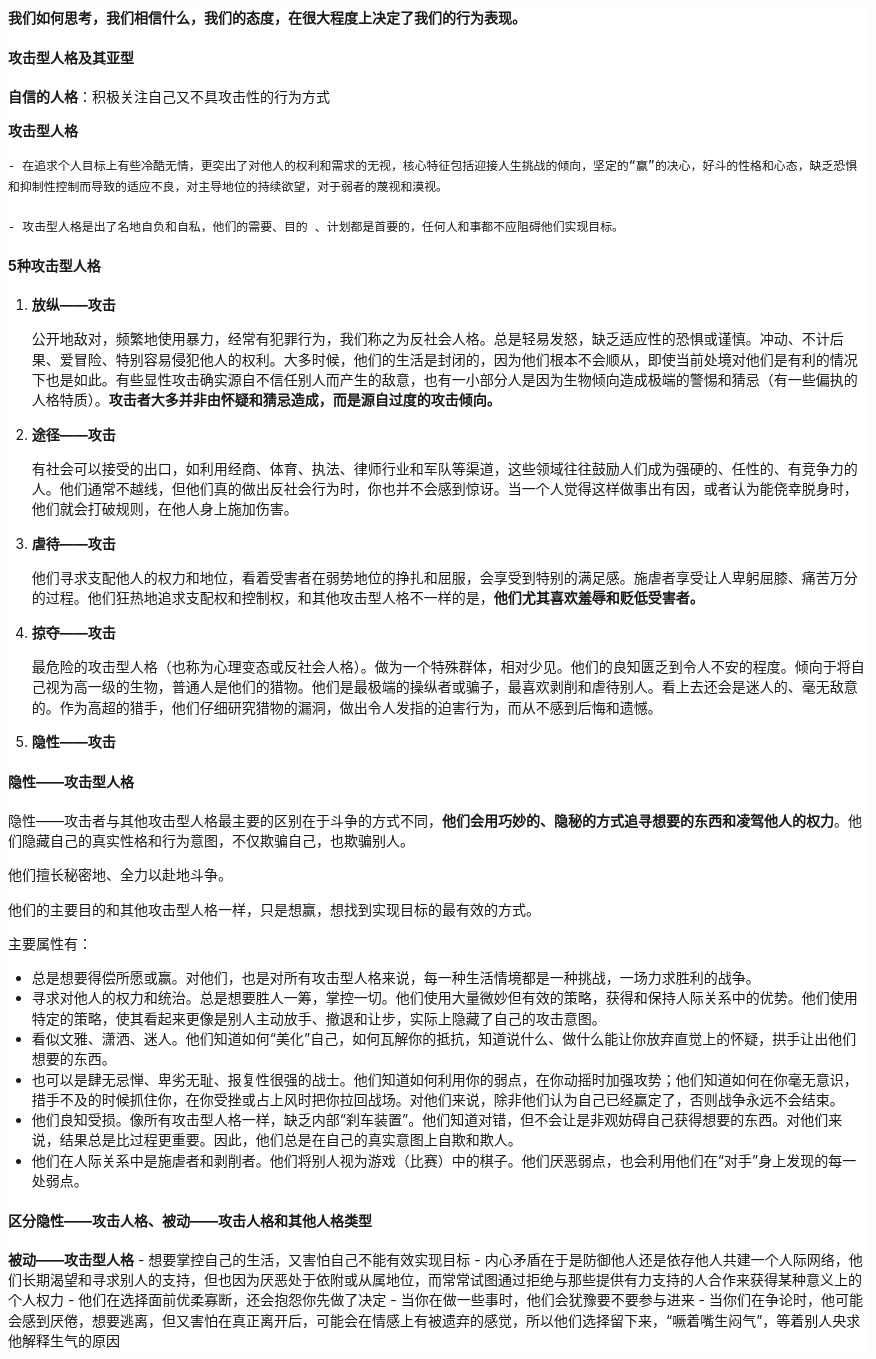 **我们如何思考，我们相信什么，我们的态度，在很大程度上决定了我们的行为表现。**

#### 攻击型人格及其亚型

**自信的人格**：积极关注自己又不具攻击性的行为方式

**攻击型人格**
    
    - 在追求个人目标上有些冷酷无情，更突出了对他人的权利和需求的无视，核心特征包括迎接人生挑战的倾向，坚定的“赢”的决心，好斗的性格和心态，缺乏恐惧和抑制性控制而导致的适应不良，对主导地位的持续欲望，对于弱者的蔑视和漠视。

    - 攻击型人格是出了名地自负和自私，他们的需要、目的 、计划都是首要的，任何人和事都不应阻碍他们实现目标。
    
#### 5种攻击型人格

1. **放纵——攻击**

    公开地敌对，频繁地使用暴力，经常有犯罪行为，我们称之为反社会人格。总是轻易发怒，缺乏适应性的恐惧或谨慎。冲动、不计后果、爱冒险、特别容易侵犯他人的权利。大多时候，他们的生活是封闭的，因为他们根本不会顺从，即使当前处境对他们是有利的情况下也是如此。有些显性攻击确实源自不信任别人而产生的敌意，也有一小部分人是因为生物倾向造成极端的警惕和猜忌（有一些偏执的人格特质）。**攻击者大多并非由怀疑和猜忌造成，而是源自过度的攻击倾向。**

2. **途径——攻击**

    有社会可以接受的出口，如利用经商、体育、执法、律师行业和军队等渠道，这些领域往往鼓励人们成为强硬的、任性的、有竞争力的人。他们通常不越线，但他们真的做出反社会行为时，你也并不会感到惊讶。当一个人觉得这样做事出有因，或者认为能侥幸脱身时，他们就会打破规则，在他人身上施加伤害。
    
3. **虐待——攻击**

    他们寻求支配他人的权力和地位，看着受害者在弱势地位的挣扎和屈服，会享受到特别的满足感。施虐者享受让人卑躬屈膝、痛苦万分的过程。他们狂热地追求支配权和控制权，和其他攻击型人格不一样的是，**他们尤其喜欢羞辱和贬低受害者。**
    
4. **掠夺——攻击**

    最危险的攻击型人格（也称为心理变态或反社会人格）。做为一个特殊群体，相对少见。他们的良知匮乏到令人不安的程度。倾向于将自己视为高一级的生物，普通人是他们的猎物。他们是最极端的操纵者或骗子，最喜欢剥削和虐待别人。看上去还会是迷人的、毫无敌意的。作为高超的猎手，他们仔细研究猎物的漏洞，做出令人发指的迫害行为，而从不感到后悔和遗憾。
    
5. **隐性——攻击**
    
#### 隐性——攻击型人格

隐性——攻击者与其他攻击型人格最主要的区别在于斗争的方式不同，**他们会用巧妙的、隐秘的方式追寻想要的东西和凌驾他人的权力**。他们隐藏自己的真实性格和行为意图，不仅欺骗自己，也欺骗别人。

他们擅长秘密地、全力以赴地斗争。

他们的主要目的和其他攻击型人格一样，只是想赢，想找到实现目标的最有效的方式。

主要属性有：

- 总是想要得偿所愿或赢。对他们，也是对所有攻击型人格来说，每一种生活情境都是一种挑战，一场力求胜利的战争。
- 寻求对他人的权力和统治。总是想要胜人一筹，掌控一切。他们使用大量微妙但有效的策略，获得和保持人际关系中的优势。他们使用特定的策略，使其看起来更像是别人主动放手、撤退和让步，实际上隐藏了自己的攻击意图。
- 看似文雅、潇洒、迷人。他们知道如何“美化”自己，如何瓦解你的抵抗，知道说什么、做什么能让你放弃直觉上的怀疑，拱手让出他们想要的东西。
- 也可以是肆无忌惮、卑劣无耻、报复性很强的战士。他们知道如何利用你的弱点，在你动摇时加强攻势；他们知道如何在你毫无意识，措手不及的时候抓住你，在你受挫或占上风时把你拉回战场。对他们来说，除非他们认为自己已经赢定了，否则战争永远不会结束。
- 他们良知受损。像所有攻击型人格一样，缺乏内部“刹车装置”。他们知道对错，但不会让是非观妨碍自己获得想要的东西。对他们来说，结果总是比过程更重要。因此，他们总是在自己的真实意图上自欺和欺人。
- 他们在人际关系中是施虐者和剥削者。他们将别人视为游戏（比赛）中的棋子。他们厌恶弱点，也会利用他们在“对手”身上发现的每一处弱点。

#### 区分隐性——攻击人格、被动——攻击人格和其他人格类型

**被动——攻击型人格**
    - 想要掌控自己的生活，又害怕自己不能有效实现目标
    - 内心矛盾在于是防御他人还是依存他人共建一个人际网络，他们长期渴望和寻求别人的支持，但也因为厌恶处于依附或从属地位，而常常试图通过拒绝与那些提供有力支持的人合作来获得某种意义上的个人权力
    - 他们在选择面前优柔寡断，还会抱怨你先做了决定
    - 当你在做一些事时，他们会犹豫要不要参与进来
    - 当你们在争论时，他可能会感到厌倦，想要逃离，但又害怕在真正离开后，可能会在情感上有被遗弃的感觉，所以他们选择留下来，“噘着嘴生闷气”，等着别人央求他解释生气的原因
    